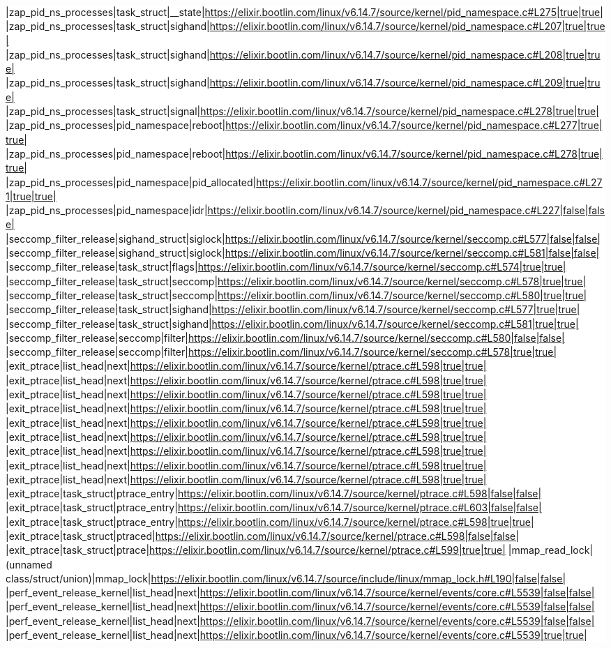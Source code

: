 |zap_pid_ns_processes|task_struct|__state|https://elixir.bootlin.com/linux/v6.14.7/source/kernel/pid_namespace.c#L275|true|true|
|zap_pid_ns_processes|task_struct|sighand|https://elixir.bootlin.com/linux/v6.14.7/source/kernel/pid_namespace.c#L207|true|true|
|zap_pid_ns_processes|task_struct|sighand|https://elixir.bootlin.com/linux/v6.14.7/source/kernel/pid_namespace.c#L208|true|true|
|zap_pid_ns_processes|task_struct|sighand|https://elixir.bootlin.com/linux/v6.14.7/source/kernel/pid_namespace.c#L209|true|true|
|zap_pid_ns_processes|task_struct|signal|https://elixir.bootlin.com/linux/v6.14.7/source/kernel/pid_namespace.c#L278|true|true|
|zap_pid_ns_processes|pid_namespace|reboot|https://elixir.bootlin.com/linux/v6.14.7/source/kernel/pid_namespace.c#L277|true|true|
|zap_pid_ns_processes|pid_namespace|reboot|https://elixir.bootlin.com/linux/v6.14.7/source/kernel/pid_namespace.c#L278|true|true|
|zap_pid_ns_processes|pid_namespace|pid_allocated|https://elixir.bootlin.com/linux/v6.14.7/source/kernel/pid_namespace.c#L271|true|true|
|zap_pid_ns_processes|pid_namespace|idr|https://elixir.bootlin.com/linux/v6.14.7/source/kernel/pid_namespace.c#L227|false|false|
|seccomp_filter_release|sighand_struct|siglock|https://elixir.bootlin.com/linux/v6.14.7/source/kernel/seccomp.c#L577|false|false|
|seccomp_filter_release|sighand_struct|siglock|https://elixir.bootlin.com/linux/v6.14.7/source/kernel/seccomp.c#L581|false|false|
|seccomp_filter_release|task_struct|flags|https://elixir.bootlin.com/linux/v6.14.7/source/kernel/seccomp.c#L574|true|true|
|seccomp_filter_release|task_struct|seccomp|https://elixir.bootlin.com/linux/v6.14.7/source/kernel/seccomp.c#L578|true|true|
|seccomp_filter_release|task_struct|seccomp|https://elixir.bootlin.com/linux/v6.14.7/source/kernel/seccomp.c#L580|true|true|
|seccomp_filter_release|task_struct|sighand|https://elixir.bootlin.com/linux/v6.14.7/source/kernel/seccomp.c#L577|true|true|
|seccomp_filter_release|task_struct|sighand|https://elixir.bootlin.com/linux/v6.14.7/source/kernel/seccomp.c#L581|true|true|
|seccomp_filter_release|seccomp|filter|https://elixir.bootlin.com/linux/v6.14.7/source/kernel/seccomp.c#L580|false|false|
|seccomp_filter_release|seccomp|filter|https://elixir.bootlin.com/linux/v6.14.7/source/kernel/seccomp.c#L578|true|true|
|exit_ptrace|list_head|next|https://elixir.bootlin.com/linux/v6.14.7/source/kernel/ptrace.c#L598|true|true|
|exit_ptrace|list_head|next|https://elixir.bootlin.com/linux/v6.14.7/source/kernel/ptrace.c#L598|true|true|
|exit_ptrace|list_head|next|https://elixir.bootlin.com/linux/v6.14.7/source/kernel/ptrace.c#L598|true|true|
|exit_ptrace|list_head|next|https://elixir.bootlin.com/linux/v6.14.7/source/kernel/ptrace.c#L598|true|true|
|exit_ptrace|list_head|next|https://elixir.bootlin.com/linux/v6.14.7/source/kernel/ptrace.c#L598|true|true|
|exit_ptrace|list_head|next|https://elixir.bootlin.com/linux/v6.14.7/source/kernel/ptrace.c#L598|true|true|
|exit_ptrace|list_head|next|https://elixir.bootlin.com/linux/v6.14.7/source/kernel/ptrace.c#L598|true|true|
|exit_ptrace|list_head|next|https://elixir.bootlin.com/linux/v6.14.7/source/kernel/ptrace.c#L598|true|true|
|exit_ptrace|list_head|next|https://elixir.bootlin.com/linux/v6.14.7/source/kernel/ptrace.c#L598|true|true|
|exit_ptrace|task_struct|ptrace_entry|https://elixir.bootlin.com/linux/v6.14.7/source/kernel/ptrace.c#L598|false|false|
|exit_ptrace|task_struct|ptrace_entry|https://elixir.bootlin.com/linux/v6.14.7/source/kernel/ptrace.c#L603|false|false|
|exit_ptrace|task_struct|ptrace_entry|https://elixir.bootlin.com/linux/v6.14.7/source/kernel/ptrace.c#L598|true|true|
|exit_ptrace|task_struct|ptraced|https://elixir.bootlin.com/linux/v6.14.7/source/kernel/ptrace.c#L598|false|false|
|exit_ptrace|task_struct|ptrace|https://elixir.bootlin.com/linux/v6.14.7/source/kernel/ptrace.c#L599|true|true|
|mmap_read_lock|(unnamed class/struct/union)|mmap_lock|https://elixir.bootlin.com/linux/v6.14.7/source/include/linux/mmap_lock.h#L190|false|false|
|perf_event_release_kernel|list_head|next|https://elixir.bootlin.com/linux/v6.14.7/source/kernel/events/core.c#L5539|false|false|
|perf_event_release_kernel|list_head|next|https://elixir.bootlin.com/linux/v6.14.7/source/kernel/events/core.c#L5539|false|false|
|perf_event_release_kernel|list_head|next|https://elixir.bootlin.com/linux/v6.14.7/source/kernel/events/core.c#L5539|false|false|
|perf_event_release_kernel|list_head|next|https://elixir.bootlin.com/linux/v6.14.7/source/kernel/events/core.c#L5539|true|true|